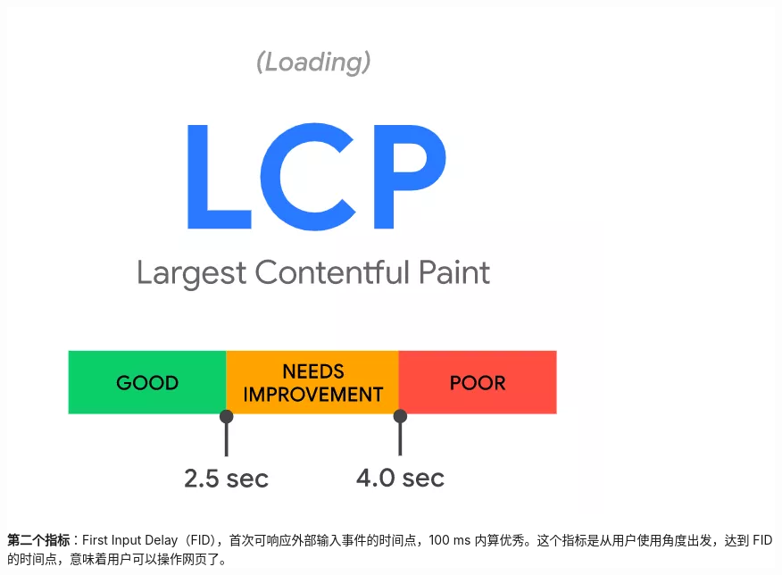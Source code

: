 ![图片](./imgs/devTools_14.png)



**第二个指标**：First Input Delay（FID），首次可响应外部输入事件的时间点，100 ms 内算优秀。这个指标是从用户使用角度出发，达到 FID 的时间点，意味着用户可以操作网页了。


